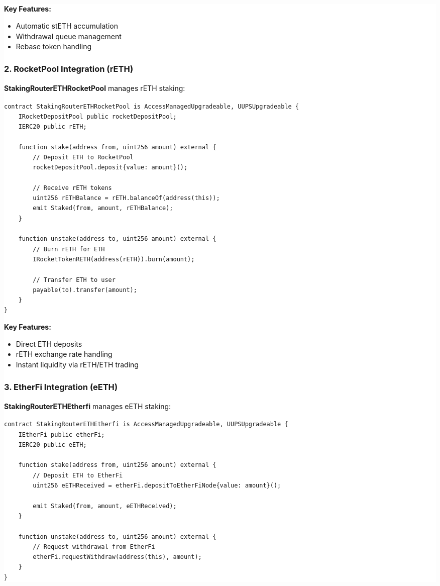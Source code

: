 **Key Features:**

- Automatic stETH accumulation
- Withdrawal queue management
- Rebase token handling

### 2. RocketPool Integration (rETH)

**StakingRouterETHRocketPool** manages rETH staking:

```solidity
contract StakingRouterETHRocketPool is AccessManagedUpgradeable, UUPSUpgradeable {
    IRocketDepositPool public rocketDepositPool;
    IERC20 public rETH;

    function stake(address from, uint256 amount) external {
        // Deposit ETH to RocketPool
        rocketDepositPool.deposit{value: amount}();

        // Receive rETH tokens
        uint256 rETHBalance = rETH.balanceOf(address(this));
        emit Staked(from, amount, rETHBalance);
    }

    function unstake(address to, uint256 amount) external {
        // Burn rETH for ETH
        IRocketTokenRETH(address(rETH)).burn(amount);

        // Transfer ETH to user
        payable(to).transfer(amount);
    }
}
```

**Key Features:**

- Direct ETH deposits
- rETH exchange rate handling
- Instant liquidity via rETH/ETH trading

### 3. EtherFi Integration (eETH)

**StakingRouterETHEtherfi** manages eETH staking:

```solidity
contract StakingRouterETHEtherfi is AccessManagedUpgradeable, UUPSUpgradeable {
    IEtherFi public etherFi;
    IERC20 public eETH;

    function stake(address from, uint256 amount) external {
        // Deposit ETH to EtherFi
        uint256 eETHReceived = etherFi.depositToEtherFiNode{value: amount}();

        emit Staked(from, amount, eETHReceived);
    }

    function unstake(address to, uint256 amount) external {
        // Request withdrawal from EtherFi
        etherFi.requestWithdraw(address(this), amount);
    }
}
```
